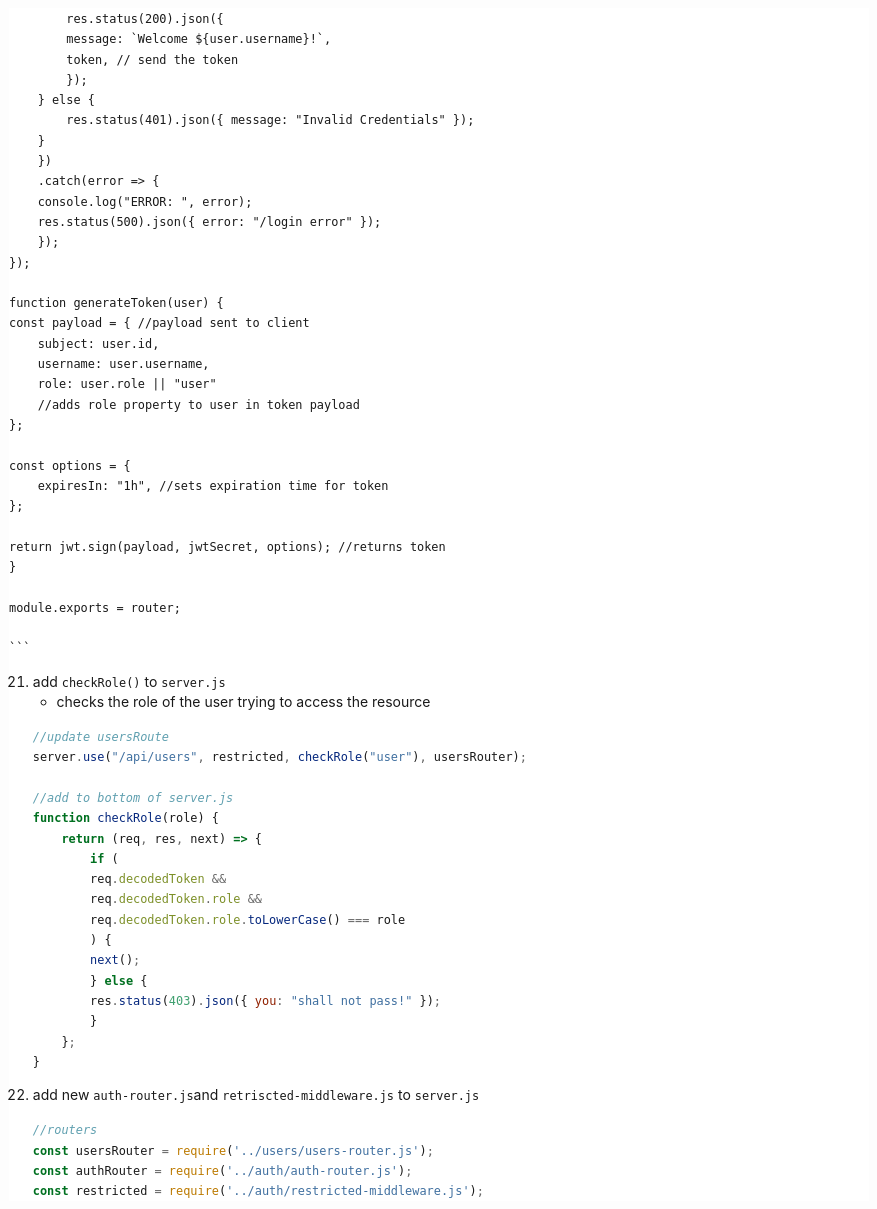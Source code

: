             res.status(200).json({
            message: `Welcome ${user.username}!`,
            token, // send the token
            });
        } else {
            res.status(401).json({ message: "Invalid Credentials" });
        }
        })
        .catch(error => {
        console.log("ERROR: ", error);
        res.status(500).json({ error: "/login error" });
        });
    });

    function generateToken(user) {
    const payload = { //payload sent to client
        subject: user.id,
        username: user.username,
        role: user.role || "user" 
        //adds role property to user in token payload
    };

    const options = {
        expiresIn: "1h", //sets expiration time for token
    };

    return jwt.sign(payload, jwtSecret, options); //returns token
    }

    module.exports = router;

    ```
21. add `checkRole()` to `server.js`
    - checks the role of the user trying to access the resource
    ```js
    //update usersRoute
    server.use("/api/users", restricted, checkRole("user"), usersRouter);

    //add to bottom of server.js
    function checkRole(role) {
        return (req, res, next) => {
            if (
            req.decodedToken &&
            req.decodedToken.role &&
            req.decodedToken.role.toLowerCase() === role
            ) {
            next();
            } else {
            res.status(403).json({ you: "shall not pass!" });
            }
        };
    }
    ```
21. add new `auth-router.js`and `retriscted-middleware.js` to `server.js`
    ```js
    //routers
    const usersRouter = require('../users/users-router.js');
    const authRouter = require('../auth/auth-router.js');
    const restricted = require('../auth/restricted-middleware.js');

